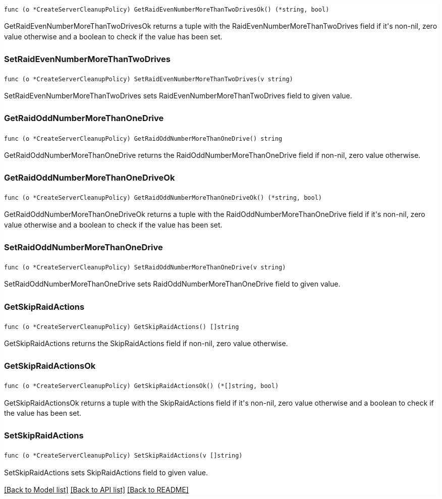 `func (o *CreateServerCleanupPolicy) GetRaidEvenNumberMoreThanTwoDrivesOk() (*string, bool)`

GetRaidEvenNumberMoreThanTwoDrivesOk returns a tuple with the RaidEvenNumberMoreThanTwoDrives field if it's non-nil, zero value otherwise
and a boolean to check if the value has been set.

### SetRaidEvenNumberMoreThanTwoDrives

`func (o *CreateServerCleanupPolicy) SetRaidEvenNumberMoreThanTwoDrives(v string)`

SetRaidEvenNumberMoreThanTwoDrives sets RaidEvenNumberMoreThanTwoDrives field to given value.


### GetRaidOddNumberMoreThanOneDrive

`func (o *CreateServerCleanupPolicy) GetRaidOddNumberMoreThanOneDrive() string`

GetRaidOddNumberMoreThanOneDrive returns the RaidOddNumberMoreThanOneDrive field if non-nil, zero value otherwise.

### GetRaidOddNumberMoreThanOneDriveOk

`func (o *CreateServerCleanupPolicy) GetRaidOddNumberMoreThanOneDriveOk() (*string, bool)`

GetRaidOddNumberMoreThanOneDriveOk returns a tuple with the RaidOddNumberMoreThanOneDrive field if it's non-nil, zero value otherwise
and a boolean to check if the value has been set.

### SetRaidOddNumberMoreThanOneDrive

`func (o *CreateServerCleanupPolicy) SetRaidOddNumberMoreThanOneDrive(v string)`

SetRaidOddNumberMoreThanOneDrive sets RaidOddNumberMoreThanOneDrive field to given value.


### GetSkipRaidActions

`func (o *CreateServerCleanupPolicy) GetSkipRaidActions() []string`

GetSkipRaidActions returns the SkipRaidActions field if non-nil, zero value otherwise.

### GetSkipRaidActionsOk

`func (o *CreateServerCleanupPolicy) GetSkipRaidActionsOk() (*[]string, bool)`

GetSkipRaidActionsOk returns a tuple with the SkipRaidActions field if it's non-nil, zero value otherwise
and a boolean to check if the value has been set.

### SetSkipRaidActions

`func (o *CreateServerCleanupPolicy) SetSkipRaidActions(v []string)`

SetSkipRaidActions sets SkipRaidActions field to given value.



[[Back to Model list]](../README.md#documentation-for-models) [[Back to API list]](../README.md#documentation-for-api-endpoints) [[Back to README]](../README.md)


